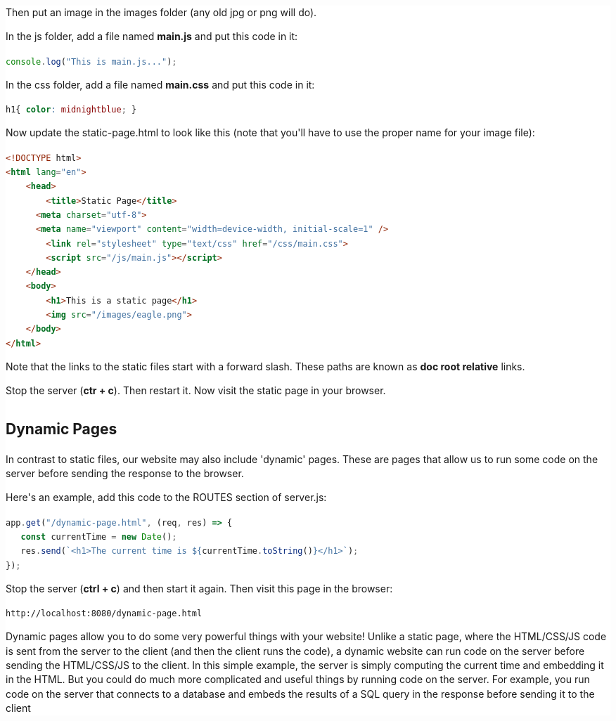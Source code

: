 Then put an image in the images folder (any old jpg or png will do).

In the js folder, add a file named **main.js** and put this code in it:
```js
console.log("This is main.js...");
```

In the css folder, add a file named **main.css** and put this code in it:
```css
h1{ color: midnightblue; }
```

Now update the static-page.html to look like this
(note that you'll have to use the proper name for your image file):
```html
<!DOCTYPE html> 
<html lang="en"> 
	<head> 
		<title>Static Page</title>
	  <meta charset="utf-8"> 
	  <meta name="viewport" content="width=device-width, initial-scale=1" /> 
		<link rel="stylesheet" type="text/css" href="/css/main.css">
		<script src="/js/main.js"></script>
	</head>
	<body>
		<h1>This is a static page</h1>
		<img src="/images/eagle.png">
	</body>
</html>
```
Note that the links to the static files start with a forward slash.
These paths are known as **doc root relative** links.

Stop the server (**ctr + c**). Then restart it.
Now visit the static page in your browser.

## Dynamic Pages
In contrast to static files, our website may also include 'dynamic' pages.
These are pages that allow us to run some code on the server before sending the response to
the browser.

Here's an example, add this code to the ROUTES section of server.js:
```js
app.get("/dynamic-page.html", (req, res) => {
   const currentTime = new Date();
   res.send(`<h1>The current time is ${currentTime.toString()}</h1>`);
});
```
Stop the server (**ctrl + c**) and then start it again.
Then visit this page in the browser:
```md
http://localhost:8080/dynamic-page.html
```

Dynamic pages allow you to do some very powerful things with your website!
Unlike a static page, where the HTML/CSS/JS code is sent from the server to the client (and then the client runs the code),
a dynamic website can run code on the server before sending the HTML/CSS/JS to the client.
In this simple example, the server is simply computing the current time and embedding it in the HTML.
But you could do much more complicated and useful things by running code on the server.
For example, you run code on the server that connects to a database and embeds the results of a SQL query in the response before sending it to the client
